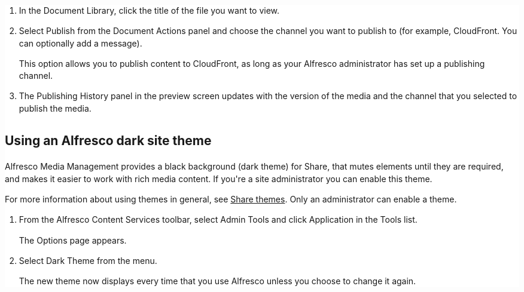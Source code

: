 1. In the Document Library, click the title of the file you want to view.

2. Select Publish from the Document Actions panel and choose the channel you want to publish to (for example, CloudFront. You can optionally add a message).

    This option allows you to publish content to CloudFront, as long as your Alfresco administrator has set up a publishing channel.

3. The Publishing History panel in the preview screen updates with the version of the media and the channel that you selected to publish the media.

## Using an Alfresco dark site theme

Alfresco Media Management provides a black background (dark theme) for Share, that mutes elements until they are required, and makes it easier to work with rich media content. If you're a site administrator you can enable this theme.

For more information about using themes in general, see [Share themes](LINK). Only an administrator can enable a theme.

1. From the Alfresco Content Services toolbar, select Admin Tools and click Application in the Tools list.

    The Options page appears.

2. Select Dark Theme from the menu.

    The new theme now displays every time that you use Alfresco unless you choose to change it again.
